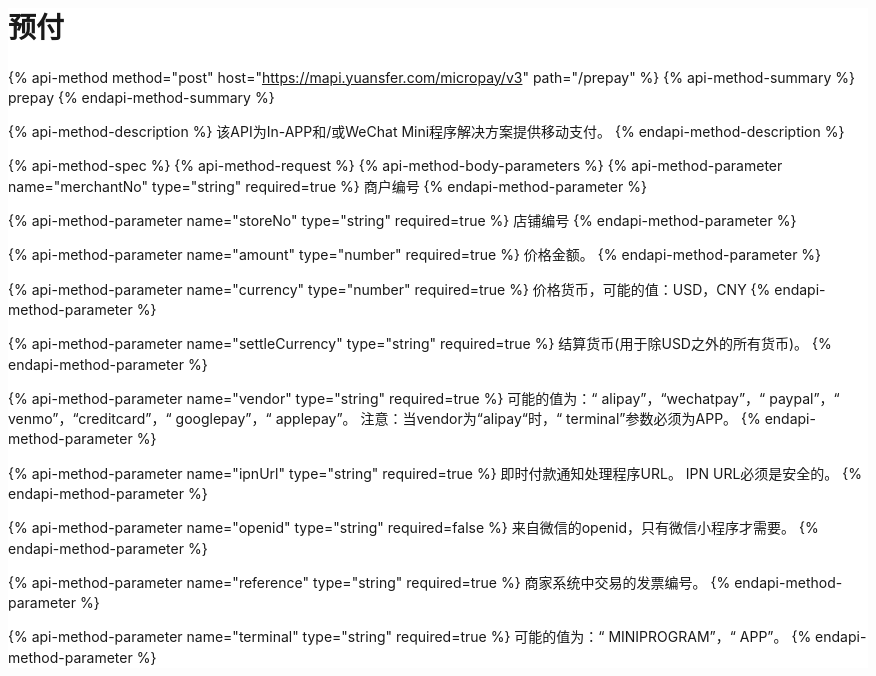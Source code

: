 # 预付

{% api-method method="post" host="https://mapi.yuansfer.com/micropay/v3" path="/prepay" %}
{% api-method-summary %}
prepay
{% endapi-method-summary %}

{% api-method-description %}
 该API为In-APP和/或WeChat Mini程序解决方案提供移动支付。
{% endapi-method-description %}

{% api-method-spec %}
{% api-method-request %}
{% api-method-body-parameters %}
{% api-method-parameter name="merchantNo" type="string" required=true %}
商户编号
{% endapi-method-parameter %}

{% api-method-parameter name="storeNo" type="string" required=true %}
店铺编号
{% endapi-method-parameter %}

{% api-method-parameter name="amount" type="number" required=true %}
价格金额。
{% endapi-method-parameter %}

{% api-method-parameter name="currency" type="number" required=true %}
价格货币，可能的值：USD，CNY
{% endapi-method-parameter %}

{% api-method-parameter name="settleCurrency" type="string" required=true %}
结算货币\(用于除USD之外的所有货币\)。
{% endapi-method-parameter %}

{% api-method-parameter name="vendor" type="string" required=true %}
可能的值为：“ alipay”，“wechatpay”，“ paypal”，“ venmo”，“creditcard”，“ googlepay”，“ applepay”。 注意：当vendor为“alipay“时，“ terminal”参数必须为APP。
{% endapi-method-parameter %}

{% api-method-parameter name="ipnUrl" type="string" required=true %}
即时付款通知处理程序URL。 IPN URL必须是安全的。
{% endapi-method-parameter %}

{% api-method-parameter name="openid" type="string" required=false %}
来自微信的openid，只有微信小程序才需要。
{% endapi-method-parameter %}

{% api-method-parameter name="reference" type="string" required=true %}
商家系统中交易的发票编号。
{% endapi-method-parameter %}

{% api-method-parameter name="terminal" type="string" required=true %}
可能的值为：“ MINIPROGRAM”，“ APP”。
{% endapi-method-parameter %}
